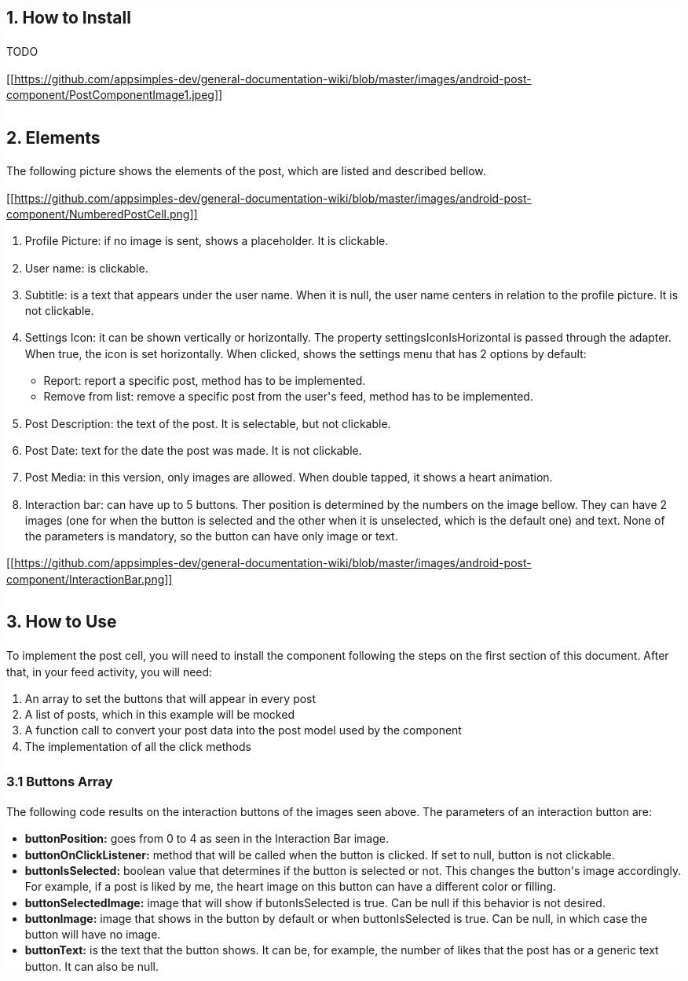 ## 1. How to Install 

TODO

[[https://github.com/appsimples-dev/general-documentation-wiki/blob/master/images/android-post-component/PostComponentImage1.jpeg]]

## 2. Elements

The following picture shows the elements of the post, which are listed and described bellow. 

[[https://github.com/appsimples-dev/general-documentation-wiki/blob/master/images/android-post-component/NumberedPostCell.png]]

1. Profile Picture: if no image is sent, shows a placeholder. It is clickable. 
2. User name: is clickable.
3. Subtitle: is a text that appears under the user name. When it is null, the user name centers in relation to the profile picture. It is not clickable. 
4. Settings Icon: it can be shown vertically or horizontally. The property settingsIconIsHorizontal is passed through the adapter. When true, the icon is set horizontally. When clicked, shows the settings menu that has 2 options by default:
   - Report: report a specific post, method has to be implemented.
   - Remove from list: remove a specific post from the user's feed, method has to be implemented. 
    
5. Post Description: the text of the post. It is selectable, but not clickable. 
6. Post Date: text for the date the post was made. It is not clickable. 
7. Post Media: in this version, only images are allowed. When double tapped, it shows a heart animation.
8. Interaction bar: can have up to 5 buttons. Ther position is determined by the numbers on the image bellow. They can have 2 images (one for when the button is selected and the other when it is unselected, which is the default one) and text. None of the parameters is mandatory, so the button can have only image or text. 

[[https://github.com/appsimples-dev/general-documentation-wiki/blob/master/images/android-post-component/InteractionBar.png]]

## 3. How to Use

To implement the post cell, you will need to install the component following the steps on the first section of this document. After that, in your feed activity, you will need:

1. An array to set the buttons that will appear in every post
2. A list of posts, which in this example will be mocked
3. A function call to convert your post data into the post model used by the component
4. The implementation of all the click methods 

### 3.1 Buttons Array

The following code results on the interaction buttons of the images seen above. The parameters of an interaction button are:

* **buttonPosition:** goes from 0 to 4 as seen in the Interaction Bar image. 
* **buttonOnClickListener:** method that will be called when the button is clicked. If set to null, button is not clickable. 
* **buttonIsSelected:** boolean value that determines if the button is selected or not. This changes the button's image accordingly. For example, if a post is liked by me, the heart image on this button can have a different color or filling. 
* **buttonSelectedImage:** image that will show if butonIsSelected is true. Can be null if this behavior is not desired. 
* **buttonImage:** image that shows in the button by default or when buttonIsSelected is true. Can be null, in which case the button will have no image. 
* **buttonText:** is the text that the button shows. It can be, for example, the number of likes that the post has or a generic text button. It can also be null.
